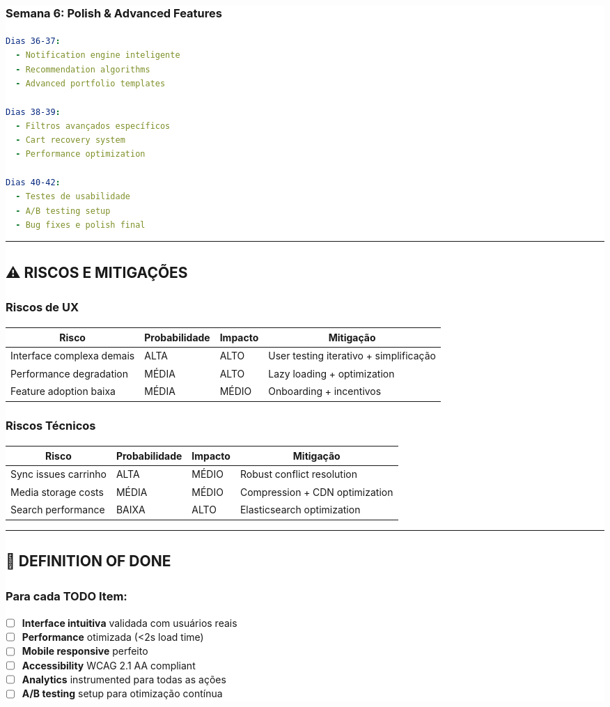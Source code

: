### **Semana 6: Polish & Advanced Features**
```yaml
Dias 36-37:
  - Notification engine inteligente
  - Recommendation algorithms
  - Advanced portfolio templates

Dias 38-39:
  - Filtros avançados específicos
  - Cart recovery system
  - Performance optimization

Dias 40-42:
  - Testes de usabilidade
  - A/B testing setup
  - Bug fixes e polish final
```

---

## ⚠️ **RISCOS E MITIGAÇÕES**

### **Riscos de UX**
| **Risco** | **Probabilidade** | **Impacto** | **Mitigação** |
|-----------|-------------------|-------------|---------------|
| Interface complexa demais | ALTA | ALTO | User testing iterativo + simplificação |
| Performance degradation | MÉDIA | ALTO | Lazy loading + optimization |
| Feature adoption baixa | MÉDIA | MÉDIO | Onboarding + incentivos |

### **Riscos Técnicos**
| **Risco** | **Probabilidade** | **Impacto** | **Mitigação** |
|-----------|-------------------|-------------|---------------|
| Sync issues carrinho | ALTA | MÉDIO | Robust conflict resolution |
| Media storage costs | MÉDIA | MÉDIO | Compression + CDN optimization |
| Search performance | BAIXA | ALTO | Elasticsearch optimization |

---

## 🎯 **DEFINITION OF DONE**

### **Para cada TODO Item:**
- [ ] **Interface intuitiva** validada com usuários reais
- [ ] **Performance** otimizada (<2s load time)
- [ ] **Mobile responsive** perfeito
- [ ] **Accessibility** WCAG 2.1 AA compliant
- [ ] **Analytics** instrumented para todas as ações
- [ ] **A/B testing** setup para otimização contínua
